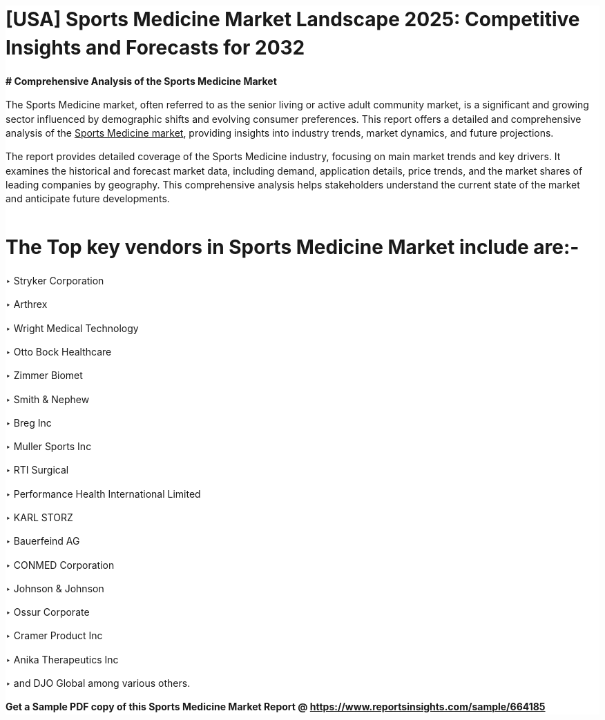 # [USA] Sports Medicine Market Landscape 2025: Competitive Insights and Forecasts for 2032

<strong># Comprehensive Analysis of the Sports Medicine Market</strong>

The Sports Medicine market, often referred to as the senior living or active adult community market, is a significant and growing sector influenced by demographic shifts and evolving consumer preferences. This report offers a detailed and comprehensive analysis of the <a href=https://www.reportsinsights.com/sample/664185>Sports Medicine market</a>, providing insights into industry trends, market dynamics, and future projections.

The report provides detailed coverage of the Sports Medicine industry, focusing on main market trends and key drivers. It examines the historical and forecast market data, including demand, application details, price trends, and the market shares of leading companies by geography. This comprehensive analysis helps stakeholders understand the current state of the market and anticipate future developments.

# <strong>The Top key vendors in Sports Medicine Market include are:- </strong>

‣ Stryker Corporation

‣ Arthrex

‣ Wright Medical Technology

‣ Otto Bock Healthcare

‣ Zimmer Biomet

‣ Smith & Nephew

‣ Breg Inc

‣ Muller Sports Inc

‣ RTI Surgical

‣ Performance Health International Limited

‣ KARL STORZ

‣ Bauerfeind AG

‣ CONMED Corporation

‣ Johnson & Johnson

‣ Ossur Corporate

‣ Cramer Product Inc

‣ Anika Therapeutics Inc

‣ and DJO Global among various others.

<strong>Get a Sample PDF copy of this Sports Medicine Market Report </strong><strong>@ <a href=https://www.reportsinsights.com/sample/664185 style=color:#0000ff;>https://www.reportsinsights.com/sample/664185</a> </strong>
